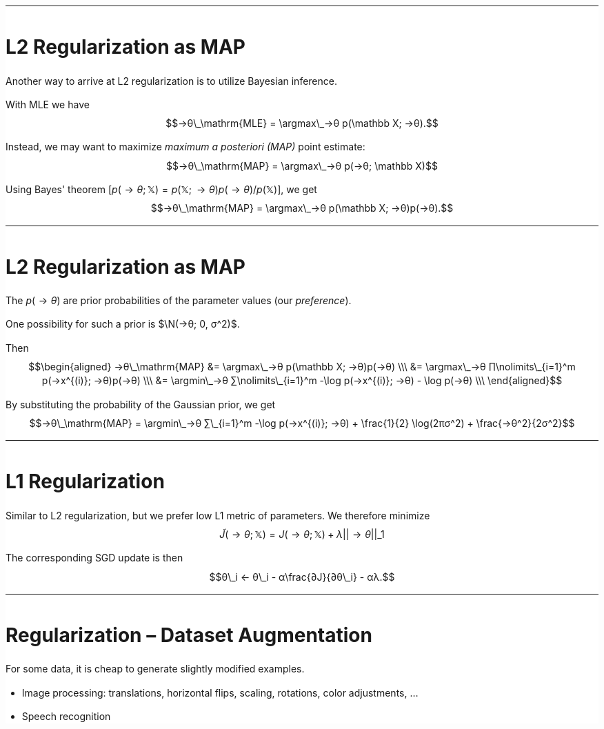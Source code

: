 
---
# L2 Regularization as MAP

Another way to arrive at L2 regularization is to utilize Bayesian inference.

With MLE we have
$$→θ\_\mathrm{MLE} = \argmax\_→θ p(\mathbb X; →θ).$$

Instead, we may want to maximize _maximum a posteriori (MAP)_ point estimate:
$$→θ\_\mathrm{MAP} = \argmax\_→θ p(→θ; \mathbb X)$$

Using Bayes' theorem $\left[p(→θ; \mathbb X) = p(\mathbb X; →θ) p(→θ) / p(\mathbb X)\right]$, we get
$$→θ\_\mathrm{MAP} = \argmax\_→θ p(\mathbb X; →θ)p(→θ).$$

---
# L2 Regularization as MAP

The $p(→θ)$ are prior probabilities of the parameter values (our _preference_).

One possibility for such a prior is $\N(→θ; 0, σ^2)$.

Then
$$\begin{aligned}
→θ\_\mathrm{MAP} &= \argmax\_→θ p(\mathbb X; →θ)p(→θ) \\\
                 &= \argmax\_→θ ∏\nolimits\_{i=1}^m p(→x^{(i)}; →θ)p(→θ) \\\
                 &= \argmin\_→θ ∑\nolimits\_{i=1}^m -\log p(→x^{(i)}; →θ) - \log p(→θ) \\\
\end{aligned}$$

By substituting the probability of the Gaussian prior, we get
$$→θ\_\mathrm{MAP} = \argmin\_→θ ∑\_{i=1}^m -\log p(→x^{(i)}; →θ) + \frac{1}{2} \log(2πσ^2) + \frac{→θ^2}{2σ^2}$$

---
# L1 Regularization

Similar to L2 regularization, but we prefer low L1 metric of parameters. We
therefore minimize
$$\tilde J(→θ; \mathbb X) = J(→θ; \mathbb X) + λ ||→θ||\_1$$

The corresponding SGD update is then $$θ\_i ← θ\_i - α\frac{∂J}{∂θ\_i} - αλ.$$

---
# Regularization – Dataset Augmentation

For some data, it is cheap to generate slightly modified examples.

- Image processing: translations, horizontal flips, scaling, rotations, color
  adjustments, …

- Speech recognition
